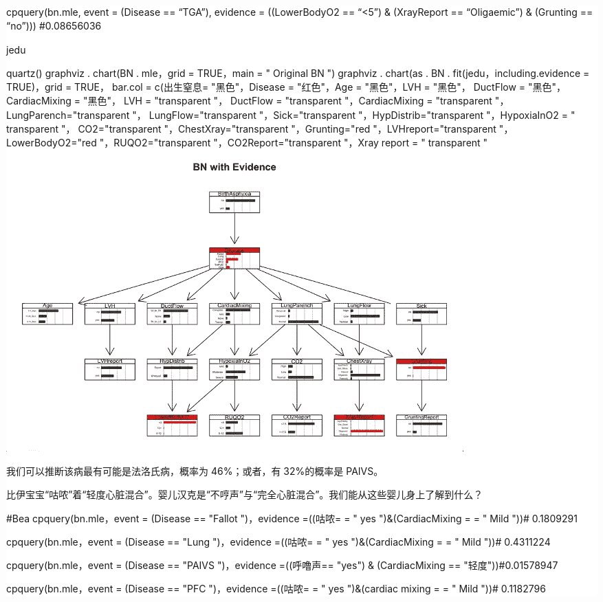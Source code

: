 cpquery(bn.mle, event = (Disease == “TGA”), evidence = ((LowerBodyO2 == “<5”) & (XrayReport == “Oligaemic”) & (Grunting == “no”))) #0.08656036

jedu

quartz()
graphviz . chart(BN . mle，grid = TRUE，main = " Original BN ")
graphviz . chart(as . BN . fit(jedu，including.evidence = TRUE)，grid = TRUE，
bar.col = c(出生窒息= "黑色"，Disease = "红色"，Age = "黑色"，LVH = "黑色"，
DuctFlow = "黑色"，CardiacMixing = "黑色"， LVH = "transparent "，
DuctFlow = "transparent "，CardiacMixing = "transparent "，LungParench="transparent "，
LungFlow="transparent "，Sick="transparent "，HypDistrib="transparent "，HypoxiaInO2 = " transparent "，
CO2="transparent "，ChestXray="transparent "，Grunting="red "，LVHreport="transparent "，
LowerBodyO2="red "，RUQO2="transparent "，CO2Report="transparent "，Xray report = " transparent "

![](img/4bc6eb2528d27b56dc9afca2dfe2a6f7.png)

我们可以推断该病最有可能是法洛氏病，概率为 46%；或者，有 32%的概率是 PAIVS。

比伊宝宝“咕哝”着“轻度心脏混合”。婴儿汉克是“不哼声”与“完全心脏混合”。我们能从这些婴儿身上了解到什么？

#Bea
cpquery(bn.mle，event = (Disease == "Fallot ")，evidence =((咕哝= = " yes ")&(CardiacMixing = = " Mild "))# 0.1809291

cpquery(bn.mle，event = (Disease == "Lung ")，evidence =((咕哝= = " yes ")&(CardiacMixing = = " Mild "))# 0.4311224

cpquery(bn.mle，event = (Disease == "PAIVS ")，evidence =((呼噜声== "yes") & (CardiacMixing == "轻度"))#0.01578947

cpquery(bn.mle，event = (Disease == "PFC ")，evidence =((咕哝= = " yes ")&(cardiac mixing = = " Mild "))# 0.1182796
